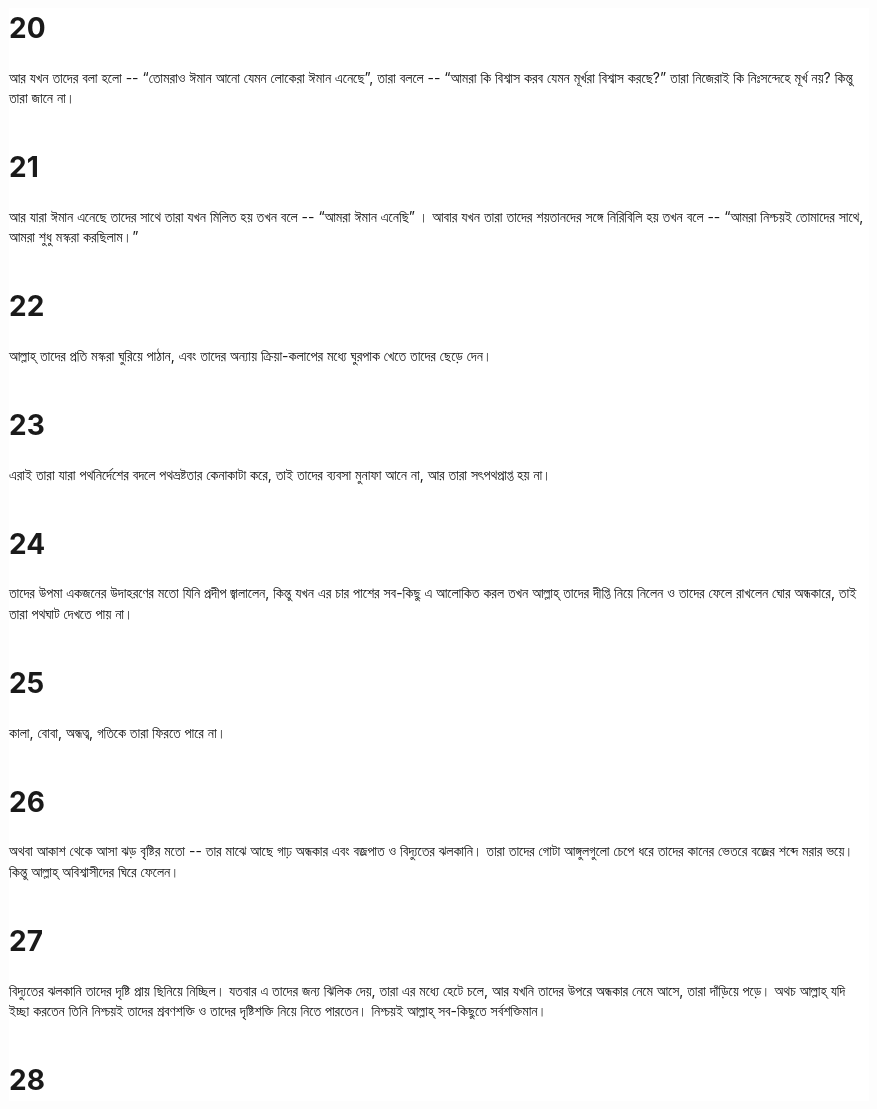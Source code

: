 # 20

আর যখন তাদের বলা হলো \-\- “তোমরাও ঈমান আনো যেমন লোকেরা ঈমান এনেছে”, তারা বললে \-\- “আমরা কি বিশ্বাস করব যেমন মূর্খরা বিশ্বাস করছে?” তারা নিজেরাই কি নিঃসন্দেহে মূর্খ নয়? কিন্তু তারা জানে না।

# 21

আর যারা ঈমান এনেছে তাদের সাথে তারা যখন মিলিত হয় তখন বলে \-\- “আমরা ঈমান এনেছি” । আবার যখন তারা তাদের শয়তানদের সঙ্গে নিরিবিলি হয় তখন বলে \-\- “আমরা নিশ্চয়ই তোমাদের সাথে, আমরা শুধু মস্করা করছিলাম।”

# 22

আল্লাহ্ তাদের প্রতি মস্করা ঘুরিয়ে পাঠান, এবং তাদের অন্যায় ক্রিয়া-কলাপের মধ্যে ঘুরপাক খেতে তাদের ছেড়ে দেন।

# 23

এরাই তারা যারা পথনির্দেশের বদলে পথভ্রষ্টতার কেনাকাটা করে, তাই তাদের ব্যবসা মুনাফা আনে না, আর তারা সৎপথপ্রাপ্ত হয় না।

# 24

তাদের উপমা একজনের উদাহরণের মতো যিনি প্রদীপ জ্বালালেন, কিন্তু যখন এর চার পাশের সব-কিছু এ আলোকিত করল তখন আল্লাহ্ তাদের দীপ্তি নিয়ে নিলেন ও তাদের ফেলে রাখলেন ঘোর অন্ধকারে, তাই তারা পথঘাট দেখতে পায় না।

# 25

কালা, বোবা, অন্ধত্ব, গতিকে তারা ফিরতে পারে না।

# 26

অথবা আকাশ থেকে আসা ঝড় বৃষ্টির মতো \-\- তার মাঝে আছে গাঢ় অন্ধকার এবং বজ্রপাত ও বিদ্যুতের ঝলকানি। তারা তাদের গোটা আঙ্গুলগুলো চেপে ধরে তাদের কানের ভেতরে বজ্রের শব্দে মরার ভয়ে। কিন্তু আল্লাহ্ অবিশ্বাসীদের ঘিরে ফেলেন।

# 27

বিদ্যুতের ঝলকানি তাদের দৃষ্টি প্রায় ছিনিয়ে নিচ্ছিল। যতবার এ তাদের জন্য ঝিলিক দেয়, তারা এর মধ্যে হেটে চলে, আর যখনি তাদের উপরে অন্ধকার নেমে আসে, তারা দাঁড়িয়ে পড়ে। অথচ আল্লাহ্ যদি ইচ্ছা করতেন তিনি নিশ্চয়ই তাদের শ্রবণশক্তি ও তাদের দৃষ্টিশক্তি নিয়ে নিতে পারতেন। নিশ্চয়ই আল্লাহ্ সব-কিছুতে সর্বশক্তিমান।

# 28
